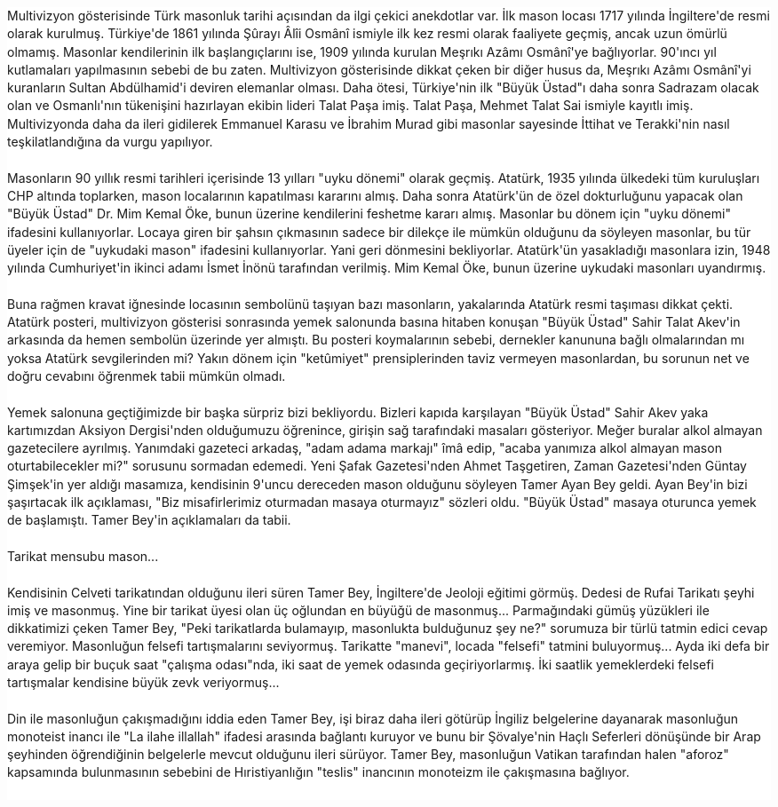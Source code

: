  Multivizyon gösterisinde Türk masonluk tarihi açısından da ilgi çekici anekdotlar var. İlk mason locası 1717 yılında İngiltere'de resmi olarak kurulmuş. Türkiye'de 1861 yılında Şûrayı Âlîi Osmânî ismiyle ilk kez resmi olarak faaliyete geçmiş, ancak uzun ömürlü olmamış. Masonlar kendilerinin ilk başlangıçlarını ise, 1909 yılında kurulan Meşrıkı Azâmı Osmânî'ye bağlıyorlar. 90'ıncı yıl kutlamaları yapılmasının sebebi de bu zaten. Multivizyon gösterisinde dikkat çeken bir diğer husus da, Meşrıkı Azâmı Osmânî'yi kuranların Sultan Abdülhamid'i deviren elemanlar olması. Daha ötesi, Türkiye'nin ilk "Büyük Üstad"ı daha sonra Sadrazam olacak olan ve Osmanlı'nın tükenişini hazırlayan ekibin lideri Talat Paşa imiş. Talat Paşa, Mehmet Talat Sai ismiyle kayıtlı imiş. Multivizyonda daha da ileri gidilerek Emmanuel Karasu ve İbrahim Murad gibi masonlar sayesinde İttihat ve Terakki'nin nasıl teşkilatlandığına da vurgu yapılıyor.
 <br/>
 <br/>
 Masonların 90 yıllık resmi tarihleri içerisinde 13 yılları "uyku dönemi" olarak geçmiş. Atatürk, 1935 yılında ülkedeki tüm kuruluşları CHP altında toplarken, mason localarının kapatılması kararını almış. Daha sonra Atatürk'ün de özel dokturluğunu yapacak olan "Büyük Üstad" Dr. Mim Kemal Öke, bunun üzerine kendilerini feshetme kararı almış. Masonlar bu dönem için "uyku dönemi" ifadesini kullanıyorlar. Locaya giren bir şahsın çıkmasının sadece bir dilekçe ile mümkün olduğunu da söyleyen masonlar, bu tür üyeler için de "uykudaki mason" ifadesini kullanıyorlar. Yani geri dönmesini bekliyorlar. Atatürk'ün yasakladığı masonlara izin, 1948 yılında Cumhuriyet'in ikinci adamı İsmet İnönü tarafından verilmiş. Mim Kemal Öke, bunun üzerine uykudaki masonları uyandırmış.
 <br/>
 <br/>
 Buna rağmen kravat iğnesinde locasının sembolünü taşıyan bazı masonların, yakalarında Atatürk resmi taşıması dikkat çekti. Atatürk posteri, multivizyon gösterisi sonrasında yemek salonunda basına hitaben konuşan "Büyük Üstad" Sahir Talat Akev'in arkasında da hemen sembolün üzerinde yer almıştı. Bu posteri koymalarının sebebi, dernekler kanununa bağlı olmalarından mı yoksa Atatürk sevgilerinden mi? Yakın dönem için "ketûmiyet" prensiplerinden taviz vermeyen masonlardan, bu sorunun net ve doğru cevabını öğrenmek tabii mümkün olmadı.
 <br/>
 <br/>
 Yemek salonuna geçtiğimizde bir başka sürpriz bizi bekliyordu. Bizleri kapıda karşılayan "Büyük Üstad" Sahir Akev yaka kartımızdan Aksiyon Dergisi'nden olduğumuzu öğrenince, girişin sağ tarafındaki masaları gösteriyor. Meğer buralar alkol almayan gazetecilere ayrılmış. Yanımdaki gazeteci arkadaş, "adam adama markajı" îmâ edip, "acaba yanımıza alkol almayan mason oturtabilecekler mi?" sorusunu sormadan edemedi. Yeni Şafak Gazetesi'nden Ahmet Taşgetiren, Zaman Gazetesi'nden Güntay Şimşek'in yer aldığı masamıza, kendisinin 9'uncu dereceden mason olduğunu söyleyen Tamer Ayan Bey geldi. Ayan Bey'in bizi şaşırtacak ilk açıklaması, "Biz misafirlerimiz oturmadan masaya oturmayız" sözleri oldu. "Büyük Üstad" masaya oturunca yemek de başlamıştı. Tamer Bey'in açıklamaları da tabii.
 <br/>
 <br/>
 Tarikat mensubu mason...
 <br/>
 <br/>
 Kendisinin Celveti tarikatından olduğunu ileri süren Tamer Bey, İngiltere'de Jeoloji eğitimi görmüş. Dedesi de Rufai Tarikatı şeyhi imiş ve masonmuş. Yine bir tarikat üyesi olan üç oğlundan en büyüğü de masonmuş... Parmağındaki gümüş yüzükleri ile dikkatimizi çeken Tamer Bey, "Peki tarikatlarda bulamayıp, masonlukta bulduğunuz şey ne?" sorumuza bir türlü tatmin edici cevap veremiyor. Masonluğun felsefi tartışmalarını seviyormuş. Tarikatte "manevi", locada "felsefi" tatmini buluyormuş... Ayda iki defa bir araya gelip bir buçuk saat "çalışma odası"nda, iki saat de yemek odasında geçiriyorlarmış. İki saatlik yemeklerdeki felsefi tartışmalar kendisine büyük zevk veriyormuş...
 <br/>
 <br/>
 Din ile masonluğun çakışmadığını iddia eden Tamer Bey, işi biraz daha ileri götürüp İngiliz belgelerine dayanarak masonluğun monoteist inancı ile "La ilahe illallah" ifadesi arasında bağlantı kuruyor ve bunu bir Şövalye'nin Haçlı Seferleri dönüşünde bir Arap şeyhinden öğrendiğinin belgelerle mevcut olduğunu ileri sürüyor. Tamer Bey, masonluğun Vatikan tarafından halen "aforoz" kapsamında bulunmasının sebebini de Hıristiyanlığın "teslis" inancının monoteizm ile çakışmasına bağlıyor.
 <br/>
 <br/>